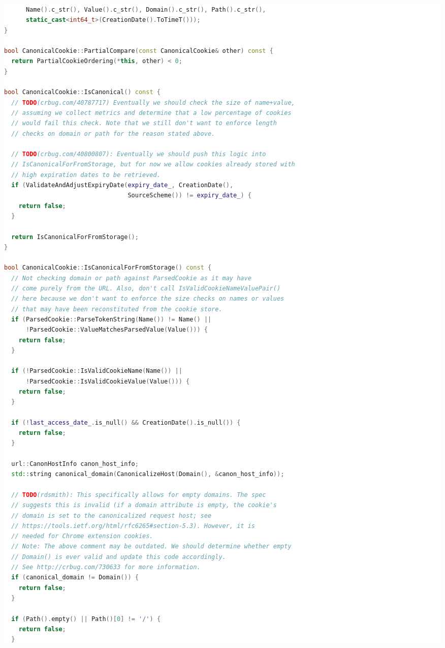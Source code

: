 ```cpp
      Name().c_str(), Value().c_str(), Domain().c_str(), Path().c_str(),
      static_cast<int64_t>(CreationDate().ToTimeT()));
}

bool CanonicalCookie::PartialCompare(const CanonicalCookie& other) const {
  return PartialCookieOrdering(*this, other) < 0;
}

bool CanonicalCookie::IsCanonical() const {
  // TODO(crbug.com/40787717) Eventually we should check the size of name+value,
  // assuming we collect metrics and determine that a low percentage of cookies
  // would fail this check. Note that we still don't want to enforce length
  // checks on domain or path for the reason stated above.

  // TODO(crbug.com/40800807): Eventually we should push this logic into
  // IsCanonicalForFromStorage, but for now we allow cookies already stored with
  // high expiration dates to be retrieved.
  if (ValidateAndAdjustExpiryDate(expiry_date_, CreationDate(),
                                  SourceScheme()) != expiry_date_) {
    return false;
  }

  return IsCanonicalForFromStorage();
}

bool CanonicalCookie::IsCanonicalForFromStorage() const {
  // Not checking domain or path against ParsedCookie as it may have
  // come purely from the URL. Also, don't call IsValidCookieNameValuePair()
  // here because we don't want to enforce the size checks on names or values
  // that may have been reconstituted from the cookie store.
  if (ParsedCookie::ParseTokenString(Name()) != Name() ||
      !ParsedCookie::ValueMatchesParsedValue(Value())) {
    return false;
  }

  if (!ParsedCookie::IsValidCookieName(Name()) ||
      !ParsedCookie::IsValidCookieValue(Value())) {
    return false;
  }

  if (!last_access_date_.is_null() && CreationDate().is_null()) {
    return false;
  }

  url::CanonHostInfo canon_host_info;
  std::string canonical_domain(CanonicalizeHost(Domain(), &canon_host_info));

  // TODO(rdsmith): This specifically allows for empty domains. The spec
  // suggests this is invalid (if a domain attribute is empty, the cookie's
  // domain is set to the canonicalized request host; see
  // https://tools.ietf.org/html/rfc6265#section-5.3). However, it is
  // needed for Chrome extension cookies.
  // Note: The above comment may be outdated. We should determine whether empty
  // Domain() is ever valid and update this code accordingly.
  // See http://crbug.com/730633 for more information.
  if (canonical_domain != Domain()) {
    return false;
  }

  if (Path().empty() || Path()[0] != '/') {
    return false;
  }

```